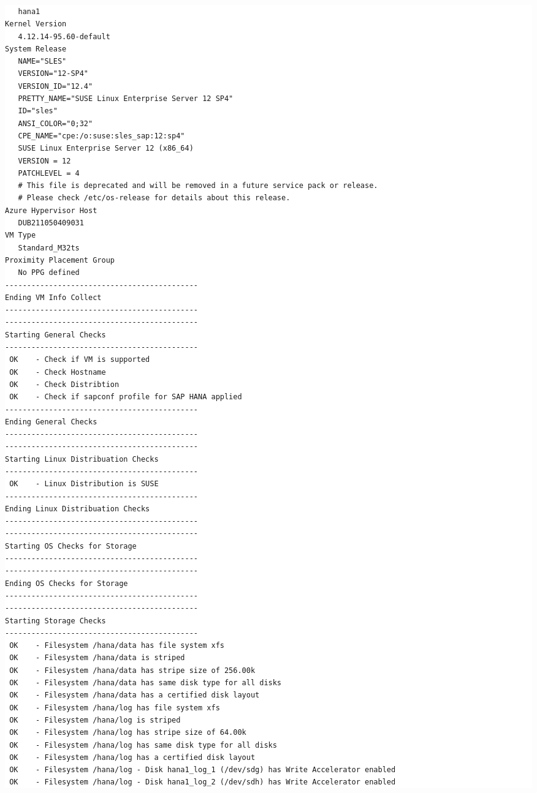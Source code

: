 ```
   hana1
Kernel Version
   4.12.14-95.60-default
System Release
   NAME="SLES"      
   VERSION="12-SP4" 
   VERSION_ID="12.4"
   PRETTY_NAME="SUSE Linux Enterprise Server 12 SP4"
   ID="sles"
   ANSI_COLOR="0;32"
   CPE_NAME="cpe:/o:suse:sles_sap:12:sp4"
   SUSE Linux Enterprise Server 12 (x86_64)
   VERSION = 12
   PATCHLEVEL = 4
   # This file is deprecated and will be removed in a future service pack or release.
   # Please check /etc/os-release for details about this release.
Azure Hypervisor Host
   DUB211050409031
VM Type
   Standard_M32ts
Proximity Placement Group
   No PPG defined
--------------------------------------------
Ending VM Info Collect
--------------------------------------------
--------------------------------------------
Starting General Checks
--------------------------------------------
 OK    - Check if VM is supported
 OK    - Check Hostname
 OK    - Check Distribtion
 OK    - Check if sapconf profile for SAP HANA applied
--------------------------------------------
Ending General Checks
--------------------------------------------
--------------------------------------------
Starting Linux Distribuation Checks
--------------------------------------------
 OK    - Linux Distribution is SUSE
--------------------------------------------
Ending Linux Distribuation Checks
--------------------------------------------
--------------------------------------------
Starting OS Checks for Storage
--------------------------------------------
--------------------------------------------
Ending OS Checks for Storage
--------------------------------------------
--------------------------------------------
Starting Storage Checks
--------------------------------------------
 OK    - Filesystem /hana/data has file system xfs
 OK    - Filesystem /hana/data is striped
 OK    - Filesystem /hana/data has stripe size of 256.00k
 OK    - Filesystem /hana/data has same disk type for all disks
 OK    - Filesystem /hana/data has a certified disk layout
 OK    - Filesystem /hana/log has file system xfs
 OK    - Filesystem /hana/log is striped
 OK    - Filesystem /hana/log has stripe size of 64.00k
 OK    - Filesystem /hana/log has same disk type for all disks
 OK    - Filesystem /hana/log has a certified disk layout
 OK    - Filesystem /hana/log - Disk hana1_log_1 (/dev/sdg) has Write Accelerator enabled
 OK    - Filesystem /hana/log - Disk hana1_log_2 (/dev/sdh) has Write Accelerator enabled
```